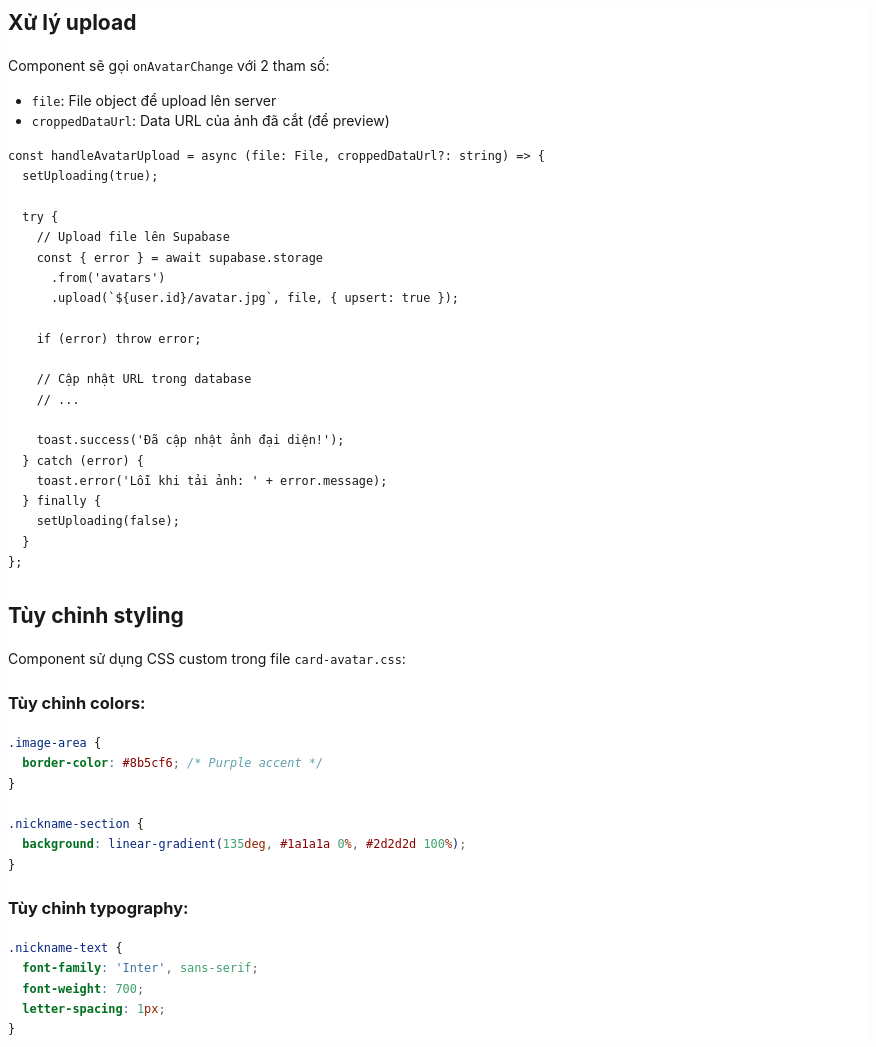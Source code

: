 ## Xử lý upload

Component sẽ gọi `onAvatarChange` với 2 tham số:

- `file`: File object để upload lên server
- `croppedDataUrl`: Data URL của ảnh đã cắt (để preview)

```tsx
const handleAvatarUpload = async (file: File, croppedDataUrl?: string) => {
  setUploading(true);

  try {
    // Upload file lên Supabase
    const { error } = await supabase.storage
      .from('avatars')
      .upload(`${user.id}/avatar.jpg`, file, { upsert: true });

    if (error) throw error;

    // Cập nhật URL trong database
    // ...

    toast.success('Đã cập nhật ảnh đại diện!');
  } catch (error) {
    toast.error('Lỗi khi tải ảnh: ' + error.message);
  } finally {
    setUploading(false);
  }
};
```

## Tùy chỉnh styling

Component sử dụng CSS custom trong file `card-avatar.css`:

### Tùy chỉnh colors:

```css
.image-area {
  border-color: #8b5cf6; /* Purple accent */
}

.nickname-section {
  background: linear-gradient(135deg, #1a1a1a 0%, #2d2d2d 100%);
}
```

### Tùy chỉnh typography:

```css
.nickname-text {
  font-family: 'Inter', sans-serif;
  font-weight: 700;
  letter-spacing: 1px;
}
```
